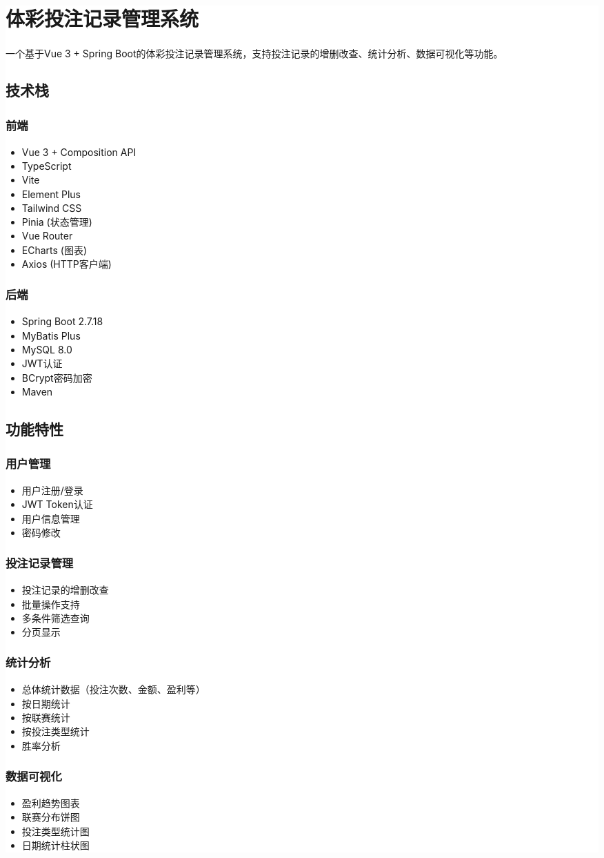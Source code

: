# 体彩投注记录管理系统

一个基于Vue 3 + Spring Boot的体彩投注记录管理系统，支持投注记录的增删改查、统计分析、数据可视化等功能。

## 技术栈

### 前端
- Vue 3 + Composition API
- TypeScript
- Vite
- Element Plus
- Tailwind CSS
- Pinia (状态管理)
- Vue Router
- ECharts (图表)
- Axios (HTTP客户端)

### 后端
- Spring Boot 2.7.18
- MyBatis Plus
- MySQL 8.0
- JWT认证
- BCrypt密码加密
- Maven

## 功能特性

### 用户管理
- 用户注册/登录
- JWT Token认证
- 用户信息管理
- 密码修改

### 投注记录管理
- 投注记录的增删改查
- 批量操作支持
- 多条件筛选查询
- 分页显示

### 统计分析
- 总体统计数据（投注次数、金额、盈利等）
- 按日期统计
- 按联赛统计
- 按投注类型统计
- 胜率分析

### 数据可视化
- 盈利趋势图表
- 联赛分布饼图
- 投注类型统计图
- 日期统计柱状图
